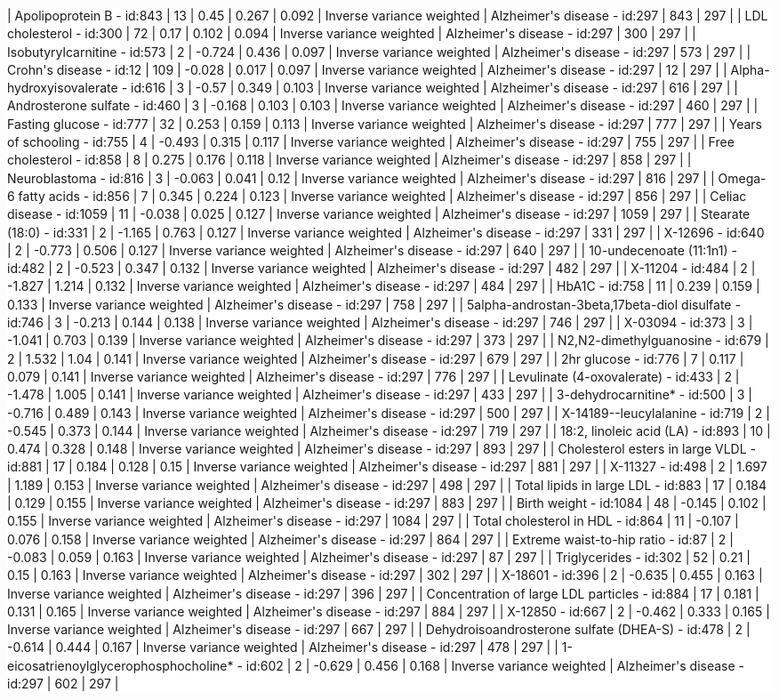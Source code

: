 | Apolipoprotein B - id:843 | 13 | 0.45 | 0.267 | 0.092 | Inverse variance weighted | Alzheimer's disease - id:297 | 843 | 297 |
| LDL cholesterol - id:300 | 72 | 0.17 | 0.102 | 0.094 | Inverse variance weighted | Alzheimer's disease - id:297 | 300 | 297 |
| Isobutyrylcarnitine - id:573 | 2 | -0.724 | 0.436 | 0.097 | Inverse variance weighted | Alzheimer's disease - id:297 | 573 | 297 |
| Crohn's disease - id:12 | 109 | -0.028 | 0.017 | 0.097 | Inverse variance weighted | Alzheimer's disease - id:297 | 12 | 297 |
| Alpha-hydroxyisovalerate - id:616 | 3 | -0.57 | 0.349 | 0.103 | Inverse variance weighted | Alzheimer's disease - id:297 | 616 | 297 |
| Androsterone sulfate - id:460 | 3 | -0.168 | 0.103 | 0.103 | Inverse variance weighted | Alzheimer's disease - id:297 | 460 | 297 |
| Fasting glucose - id:777 | 32 | 0.253 | 0.159 | 0.113 | Inverse variance weighted | Alzheimer's disease - id:297 | 777 | 297 |
| Years of schooling - id:755 | 4 | -0.493 | 0.315 | 0.117 | Inverse variance weighted | Alzheimer's disease - id:297 | 755 | 297 |
| Free cholesterol - id:858 | 8 | 0.275 | 0.176 | 0.118 | Inverse variance weighted | Alzheimer's disease - id:297 | 858 | 297 |
| Neuroblastoma - id:816 | 3 | -0.063 | 0.041 | 0.12 | Inverse variance weighted | Alzheimer's disease - id:297 | 816 | 297 |
| Omega-6 fatty acids - id:856 | 7 | 0.345 | 0.224 | 0.123 | Inverse variance weighted | Alzheimer's disease - id:297 | 856 | 297 |
| Celiac disease - id:1059 | 11 | -0.038 | 0.025 | 0.127 | Inverse variance weighted | Alzheimer's disease - id:297 | 1059 | 297 |
| Stearate \(18:0\) - id:331 | 2 | -1.165 | 0.763 | 0.127 | Inverse variance weighted | Alzheimer's disease - id:297 | 331 | 297 |
| X-12696 - id:640 | 2 | -0.773 | 0.506 | 0.127 | Inverse variance weighted | Alzheimer's disease - id:297 | 640 | 297 |
| 10-undecenoate \(11:1n1\) - id:482 | 2 | -0.523 | 0.347 | 0.132 | Inverse variance weighted | Alzheimer's disease - id:297 | 482 | 297 |
| X-11204 - id:484 | 2 | -1.827 | 1.214 | 0.132 | Inverse variance weighted | Alzheimer's disease - id:297 | 484 | 297 |
| HbA1C - id:758 | 11 | 0.239 | 0.159 | 0.133 | Inverse variance weighted | Alzheimer's disease - id:297 | 758 | 297 |
| 5alpha-androstan-3beta,17beta-diol disulfate - id:746 | 3 | -0.213 | 0.144 | 0.138 | Inverse variance weighted | Alzheimer's disease - id:297 | 746 | 297 |
| X-03094 - id:373 | 3 | -1.041 | 0.703 | 0.139 | Inverse variance weighted | Alzheimer's disease - id:297 | 373 | 297 |
| N2,N2-dimethylguanosine - id:679 | 2 | 1.532 | 1.04 | 0.141 | Inverse variance weighted | Alzheimer's disease - id:297 | 679 | 297 |
| 2hr glucose - id:776 | 7 | 0.117 | 0.079 | 0.141 | Inverse variance weighted | Alzheimer's disease - id:297 | 776 | 297 |
| Levulinate \(4-oxovalerate\) - id:433 | 2 | -1.478 | 1.005 | 0.141 | Inverse variance weighted | Alzheimer's disease - id:297 | 433 | 297 |
| 3-dehydrocarnitine\* - id:500 | 3 | -0.716 | 0.489 | 0.143 | Inverse variance weighted | Alzheimer's disease - id:297 | 500 | 297 |
| X-14189--leucylalanine - id:719 | 2 | -0.545 | 0.373 | 0.144 | Inverse variance weighted | Alzheimer's disease - id:297 | 719 | 297 |
| 18:2, linoleic acid \(LA\) - id:893 | 10 | 0.474 | 0.328 | 0.148 | Inverse variance weighted | Alzheimer's disease - id:297 | 893 | 297 |
| Cholesterol esters in large VLDL - id:881 | 17 | 0.184 | 0.128 | 0.15 | Inverse variance weighted | Alzheimer's disease - id:297 | 881 | 297 |
| X-11327 - id:498 | 2 | 1.697 | 1.189 | 0.153 | Inverse variance weighted | Alzheimer's disease - id:297 | 498 | 297 |
| Total lipids in large LDL - id:883 | 17 | 0.184 | 0.129 | 0.155 | Inverse variance weighted | Alzheimer's disease - id:297 | 883 | 297 |
| Birth weight - id:1084 | 48 | -0.145 | 0.102 | 0.155 | Inverse variance weighted | Alzheimer's disease - id:297 | 1084 | 297 |
| Total cholesterol in HDL - id:864 | 11 | -0.107 | 0.076 | 0.158 | Inverse variance weighted | Alzheimer's disease - id:297 | 864 | 297 |
| Extreme waist-to-hip ratio - id:87 | 2 | -0.083 | 0.059 | 0.163 | Inverse variance weighted | Alzheimer's disease - id:297 | 87 | 297 |
| Triglycerides - id:302 | 52 | 0.21 | 0.15 | 0.163 | Inverse variance weighted | Alzheimer's disease - id:297 | 302 | 297 |
| X-18601 - id:396 | 2 | -0.635 | 0.455 | 0.163 | Inverse variance weighted | Alzheimer's disease - id:297 | 396 | 297 |
| Concentration of large LDL particles - id:884 | 17 | 0.181 | 0.131 | 0.165 | Inverse variance weighted | Alzheimer's disease - id:297 | 884 | 297 |
| X-12850 - id:667 | 2 | -0.462 | 0.333 | 0.165 | Inverse variance weighted | Alzheimer's disease - id:297 | 667 | 297 |
| Dehydroisoandrosterone sulfate \(DHEA-S\) - id:478 | 2 | -0.614 | 0.444 | 0.167 | Inverse variance weighted | Alzheimer's disease - id:297 | 478 | 297 |
| 1-eicosatrienoylglycerophosphocholine\* - id:602 | 2 | -0.629 | 0.456 | 0.168 | Inverse variance weighted | Alzheimer's disease - id:297 | 602 | 297 |